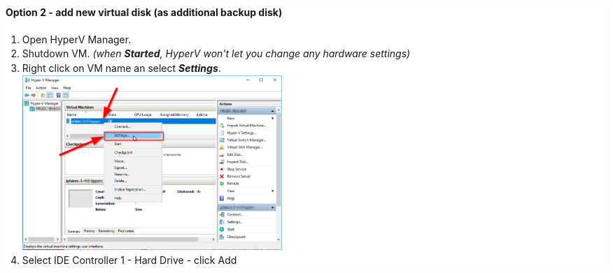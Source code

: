 #### Option 2 - add new virtual disk (as additional backup disk)

1.  Open HyperV Manager.
2.  Shutdown VM. *(when **Started**, HyperV won't let you change any
    hardware settings)*
3.  Right click on VM name an select ***Settings***.   
    <img src="attachments/634060809/869236752.png?height=250" loading="lazy" data-image-src="attachments/634060809/869236752.png" data-unresolved-comment-count="0" data-linked-resource-id="869236752" data-linked-resource-version="1" data-linked-resource-type="attachment" data-linked-resource-default-alias="image2020-2-7_10-12-44.png" data-base-url="https://ipfabric.atlassian.net/wiki" data-linked-resource-content-type="image/png" data-linked-resource-container-id="634060809" data-linked-resource-container-version="6" data-media-id="45ea4b05-3fa6-4a1b-a5ff-b93a6548b9f4" data-media-type="file" height="250" />
4.  Select IDE Controller 1 - Hard Drive - click Add   